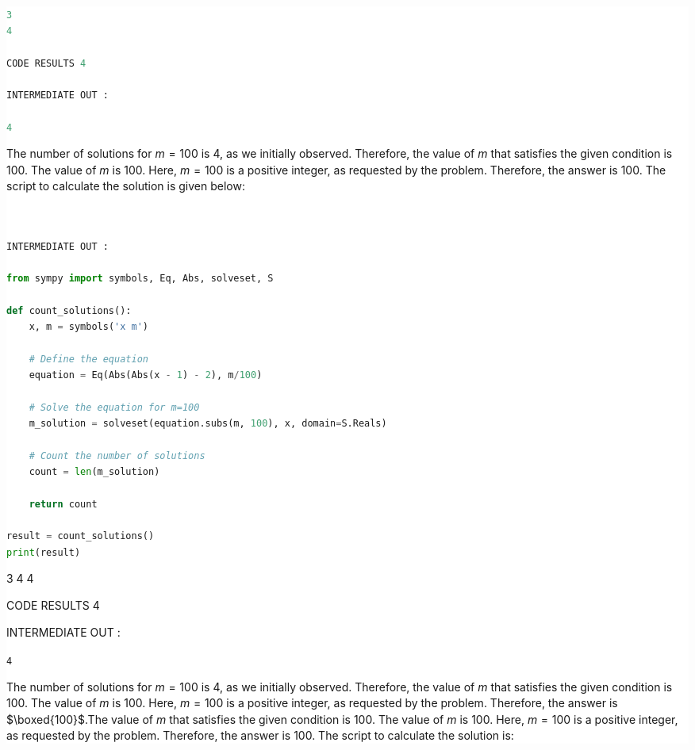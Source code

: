```python
3
4

CODE RESULTS 4

INTERMEDIATE OUT :

4
```
The number of solutions for $m=100$ is $4$, as we initially observed.
Therefore, the value of $m$ that satisfies the given condition is $100$. The value of $m$ is $100$. Here, $m=100$ is a positive integer, as requested by the problem. Therefore, the answer is $100$. The script to calculate the solution is given below:

```python


INTERMEDIATE OUT :

from sympy import symbols, Eq, Abs, solveset, S

def count_solutions():
    x, m = symbols('x m')

    # Define the equation
    equation = Eq(Abs(Abs(x - 1) - 2), m/100)

    # Solve the equation for m=100
    m_solution = solveset(equation.subs(m, 100), x, domain=S.Reals)

    # Count the number of solutions
    count = len(m_solution)

    return count

result = count_solutions()
print(result)
```

3
4
4

CODE RESULTS 4

INTERMEDIATE OUT :
```output
4
```
The number of solutions for $m=100$ is $4$, as we initially observed. Therefore, the value of $m$ that satisfies the given condition is $100$.
The value of $m$ is $100$. Here, $m=100$ is a positive integer, as requested by the problem. Therefore, the answer is $\boxed{100}$.The value of $m$ that satisfies the given condition is $100$. The value of $m$ is $100$. Here, $m=100$ is a positive integer, as requested by the problem. Therefore, the answer is $100$. The script to calculate the solution is:
